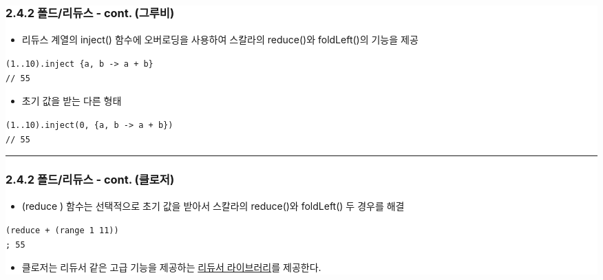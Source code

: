 ### 2.4.2 폴드/리듀스 - cont. (그루비)
* 리듀스 계열의 inject() 함수에 오버로딩을 사용하여 스칼라의 reduce()와 foldLeft()의 기능을 제공
```
(1..10).inject {a, b -> a + b} 
// 55
```
* 초기 값을 받는 다른 형태
```
(1..10).inject(0, {a, b -> a + b}) 
// 55
```

---
### 2.4.2 폴드/리듀스 - cont. (클로저)
* (reduce ) 함수는 선택적으로 초기 값을 받아서 스칼라의 reduce()와 foldLeft() 두 경우를 해결
```
(reduce + (range 1 11)) 
; 55
```
* 클로저는 리듀서 같은 고급 기능을 제공하는 [리듀서 라이브러리](http://clojure.org/reference/reducers)를 제공한다.


